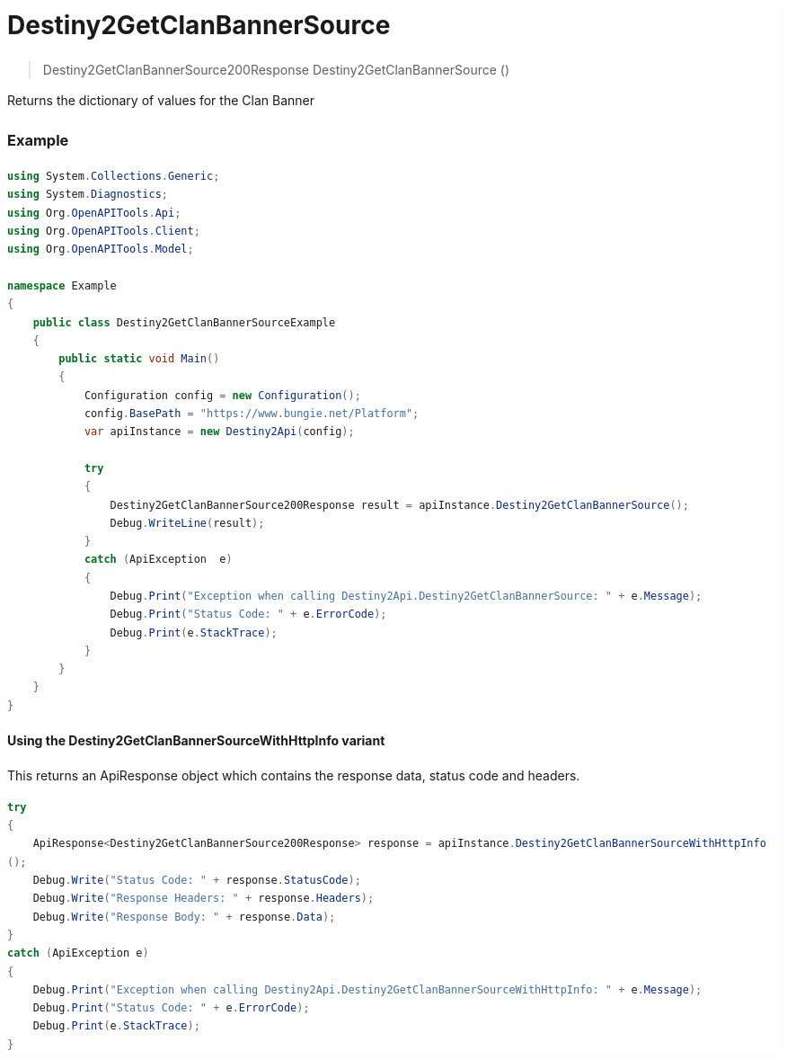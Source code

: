 <a id="destiny2getclanbannersource"></a>
# **Destiny2GetClanBannerSource**
> Destiny2GetClanBannerSource200Response Destiny2GetClanBannerSource ()



Returns the dictionary of values for the Clan Banner

### Example
```csharp
using System.Collections.Generic;
using System.Diagnostics;
using Org.OpenAPITools.Api;
using Org.OpenAPITools.Client;
using Org.OpenAPITools.Model;

namespace Example
{
    public class Destiny2GetClanBannerSourceExample
    {
        public static void Main()
        {
            Configuration config = new Configuration();
            config.BasePath = "https://www.bungie.net/Platform";
            var apiInstance = new Destiny2Api(config);

            try
            {
                Destiny2GetClanBannerSource200Response result = apiInstance.Destiny2GetClanBannerSource();
                Debug.WriteLine(result);
            }
            catch (ApiException  e)
            {
                Debug.Print("Exception when calling Destiny2Api.Destiny2GetClanBannerSource: " + e.Message);
                Debug.Print("Status Code: " + e.ErrorCode);
                Debug.Print(e.StackTrace);
            }
        }
    }
}
```

#### Using the Destiny2GetClanBannerSourceWithHttpInfo variant
This returns an ApiResponse object which contains the response data, status code and headers.

```csharp
try
{
    ApiResponse<Destiny2GetClanBannerSource200Response> response = apiInstance.Destiny2GetClanBannerSourceWithHttpInfo();
    Debug.Write("Status Code: " + response.StatusCode);
    Debug.Write("Response Headers: " + response.Headers);
    Debug.Write("Response Body: " + response.Data);
}
catch (ApiException e)
{
    Debug.Print("Exception when calling Destiny2Api.Destiny2GetClanBannerSourceWithHttpInfo: " + e.Message);
    Debug.Print("Status Code: " + e.ErrorCode);
    Debug.Print(e.StackTrace);
}
```